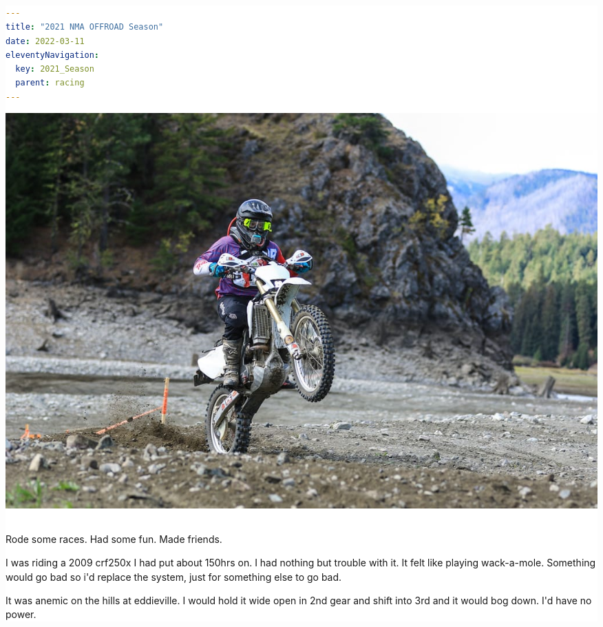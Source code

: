 ```yaml
---
title: "2021 NMA OFFROAD Season"
date: 2022-03-11
eleventyNavigation:
  key: 2021_Season
  parent: racing
---
```


<img src="RimrockGp2021_resized.jpg"/>  

<p style="margin-top:30px">
Rode some races. Had some fun. Made friends. 
</p>

<p>
I was riding a 2009 crf250x I had put about 150hrs on. I had nothing but trouble with it. It felt like playing wack-a-mole. Something would go bad so i'd replace the system, just for something else to go bad.



It was anemic on the hills at eddieville. I would hold it wide open in 2nd gear and shift into 3rd and it would bog down. I'd have no power.
